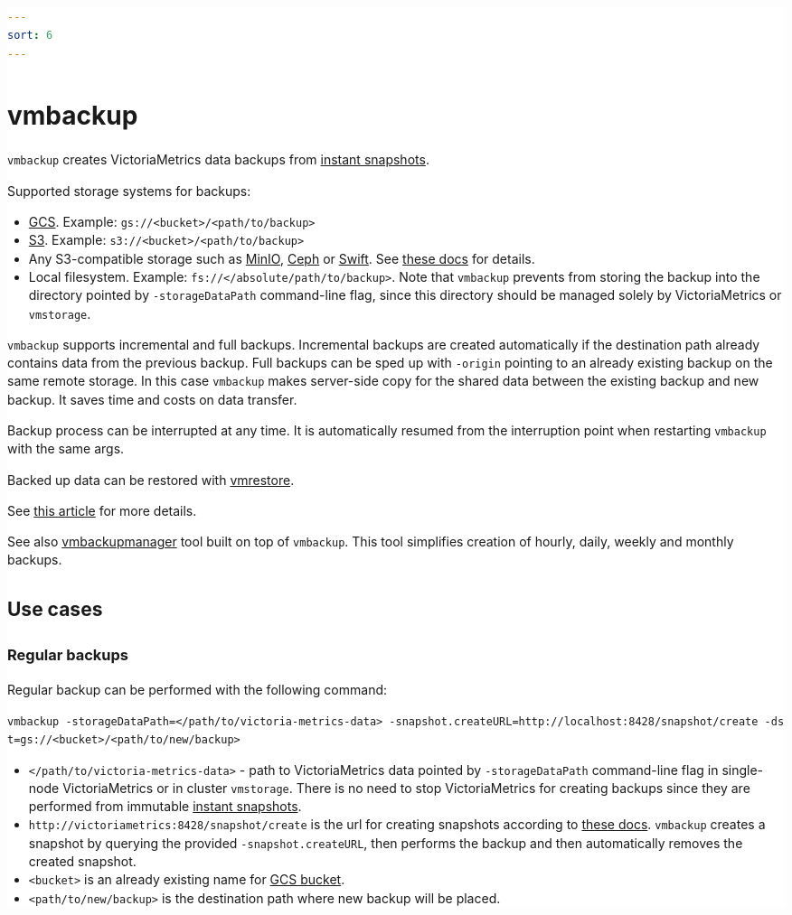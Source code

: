 ```yaml
---
sort: 6
---
```


# vmbackup

`vmbackup` creates VictoriaMetrics data backups from [instant snapshots](https://docs.victoriametrics.com/Single-server-VictoriaMetrics.html#how-to-work-with-snapshots).

Supported storage systems for backups:

* [GCS](https://cloud.google.com/storage/). Example: `gs://<bucket>/<path/to/backup>`
* [S3](https://aws.amazon.com/s3/). Example: `s3://<bucket>/<path/to/backup>`
* Any S3-compatible storage such as [MinIO](https://github.com/minio/minio), [Ceph](https://docs.ceph.com/en/pacific/radosgw/s3/) or [Swift](https://platform.swiftstack.com/docs/admin/middleware/s3_middleware.html). See [these docs](#advanced-usage) for details.
* Local filesystem. Example: `fs://</absolute/path/to/backup>`. Note that `vmbackup` prevents from storing the backup into the directory pointed by `-storageDataPath` command-line flag, since this directory should be managed solely by VictoriaMetrics or `vmstorage`.

`vmbackup` supports incremental and full backups. Incremental backups are created automatically if the destination path already contains data from the previous backup.
Full backups can be sped up with `-origin` pointing to an already existing backup on the same remote storage. In this case `vmbackup` makes server-side copy for the shared
data between the existing backup and new backup. It saves time and costs on data transfer.

Backup process can be interrupted at any time. It is automatically resumed from the interruption point when restarting `vmbackup` with the same args.

Backed up data can be restored with [vmrestore](https://docs.victoriametrics.com/vmrestore.html).

See [this article](https://medium.com/@valyala/speeding-up-backups-for-big-time-series-databases-533c1a927883) for more details.

See also [vmbackupmanager](https://docs.victoriametrics.com/vmbackupmanager.html) tool built on top of `vmbackup`. This tool simplifies
creation of hourly, daily, weekly and monthly backups.

## Use cases

### Regular backups

Regular backup can be performed with the following command:

```console
vmbackup -storageDataPath=</path/to/victoria-metrics-data> -snapshot.createURL=http://localhost:8428/snapshot/create -dst=gs://<bucket>/<path/to/new/backup>
```

* `</path/to/victoria-metrics-data>` - path to VictoriaMetrics data pointed by `-storageDataPath` command-line flag in single-node VictoriaMetrics or in cluster `vmstorage`.
  There is no need to stop VictoriaMetrics for creating backups since they are performed from immutable [instant snapshots](https://docs.victoriametrics.com/Single-server-VictoriaMetrics.html#how-to-work-with-snapshots).
* `http://victoriametrics:8428/snapshot/create` is the url for creating snapshots according to [these docs](https://docs.victoriametrics.com/Single-server-VictoriaMetrics.html#how-to-work-with-snapshots). `vmbackup` creates a snapshot by querying the provided `-snapshot.createURL`, then performs the backup and then automatically removes the created snapshot.
* `<bucket>` is an already existing name for [GCS bucket](https://cloud.google.com/storage/docs/creating-buckets).
* `<path/to/new/backup>` is the destination path where new backup will be placed.
